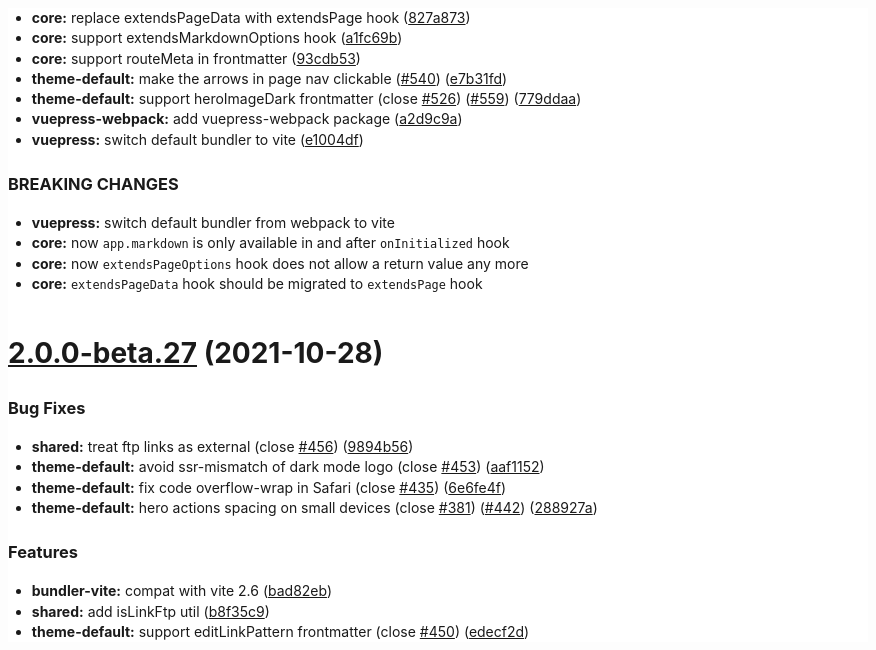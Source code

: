 * **core:** replace extendsPageData with extendsPage hook ([827a873](https://github.com/vuepress/vuepress-next/commit/827a873ca8f7230aeecac208f55934f824774760))
* **core:** support extendsMarkdownOptions hook ([a1fc69b](https://github.com/vuepress/vuepress-next/commit/a1fc69bdbc65f09eedacc4f860bba1ac7175c4af))
* **core:** support routeMeta in frontmatter ([93cdb53](https://github.com/vuepress/vuepress-next/commit/93cdb53a6134e43968b56a84f2e8bf012222436a))
* **theme-default:** make the arrows in page nav clickable ([#540](https://github.com/vuepress/vuepress-next/issues/540)) ([e7b31fd](https://github.com/vuepress/vuepress-next/commit/e7b31fdad9d6cc410b332458800aa1e00d538643))
* **theme-default:** support heroImageDark frontmatter (close [#526](https://github.com/vuepress/vuepress-next/issues/526)) ([#559](https://github.com/vuepress/vuepress-next/issues/559)) ([779ddaa](https://github.com/vuepress/vuepress-next/commit/779ddaa8cb46d293d3048d5ac2a425ead1322763))
* **vuepress-webpack:** add vuepress-webpack package ([a2d9c9a](https://github.com/vuepress/vuepress-next/commit/a2d9c9ae95a9e89795bf81cd767a52770ccfa523))
* **vuepress:** switch default bundler to vite ([e1004df](https://github.com/vuepress/vuepress-next/commit/e1004df6e892f68d31e15f252010d189a3762b52))


### BREAKING CHANGES

* **vuepress:** switch default bundler from webpack to vite
* **core:** now `app.markdown` is only available in and after `onInitialized` hook
* **core:** now `extendsPageOptions` hook does not allow a return value any more
* **core:** `extendsPageData` hook should be migrated to `extendsPage` hook



# [2.0.0-beta.27](https://github.com/vuepress/vuepress-next/compare/v2.0.0-beta.26...v2.0.0-beta.27) (2021-10-28)


### Bug Fixes

* **shared:** treat ftp links as external (close [#456](https://github.com/vuepress/vuepress-next/issues/456)) ([9894b56](https://github.com/vuepress/vuepress-next/commit/9894b5691950545fc90976e7fcc9aee9190ca7f8))
* **theme-default:** avoid ssr-mismatch of dark mode logo (close [#453](https://github.com/vuepress/vuepress-next/issues/453)) ([aaf1152](https://github.com/vuepress/vuepress-next/commit/aaf1152495f6f28285f94f9a48c35b1002f522e9))
* **theme-default:** fix code overflow-wrap in Safari (close [#435](https://github.com/vuepress/vuepress-next/issues/435)) ([6e6fe4f](https://github.com/vuepress/vuepress-next/commit/6e6fe4fed7cc50f33db0ecd345dc21861f57dc60))
* **theme-default:** hero actions spacing on small devices (close [#381](https://github.com/vuepress/vuepress-next/issues/381)) ([#442](https://github.com/vuepress/vuepress-next/issues/442)) ([288927a](https://github.com/vuepress/vuepress-next/commit/288927a9186cd2d50b0523c8970271d259279d04))


### Features

* **bundler-vite:** compat with vite 2.6 ([bad82eb](https://github.com/vuepress/vuepress-next/commit/bad82eb89dd85a3b9786fc72fbb9ee299a3909fe))
* **shared:** add isLinkFtp util ([b8f35c9](https://github.com/vuepress/vuepress-next/commit/b8f35c970f32f723179d229a7e297d5cd6fb2efb))
* **theme-default:** support editLinkPattern frontmatter (close [#450](https://github.com/vuepress/vuepress-next/issues/450)) ([edecf2d](https://github.com/vuepress/vuepress-next/commit/edecf2d2b0735200b2b354afabc851ebf43e3225))

